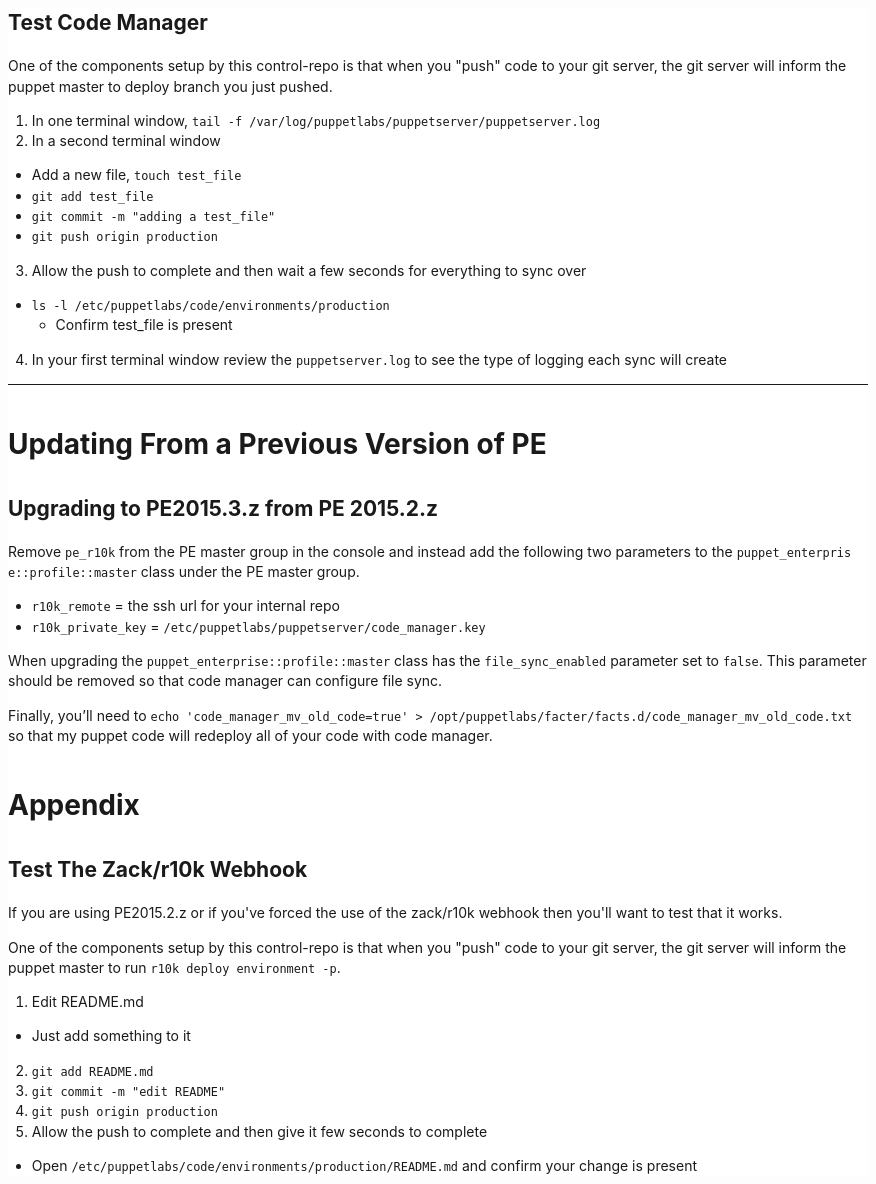
## Test Code Manager

One of the components setup by this control-repo is that when you "push" code to your git server, the git server will inform the puppet master to deploy branch you just pushed.

1. In one terminal window, `tail -f /var/log/puppetlabs/puppetserver/puppetserver.log`
2. In a second terminal window
 - Add a new file, `touch test_file`
 - `git add test_file`
 - `git commit -m "adding a test_file"`
 - `git push origin production`
3. Allow the push to complete and then wait a few seconds for everything to sync over
 - `ls -l /etc/puppetlabs/code/environments/production`
    - Confirm test_file is present
4. In your first terminal window review the `puppetserver.log` to see the type of logging each sync will create

----
# Updating From a Previous Version of PE

## Upgrading to PE2015.3.z from PE 2015.2.z

Remove `pe_r10k` from the PE master group in the console and instead add the following two parameters to the `puppet_enterprise::profile::master` class under the PE master group.

- `r10k_remote` = the ssh url for your internal repo
- `r10k_private_key` = `/etc/puppetlabs/puppetserver/code_manager.key`

When upgrading the `puppet_enterprise::profile::master` class has the `file_sync_enabled` parameter set to `false`.  This parameter should be removed so that code manager can configure file sync.

Finally, you’ll need to `echo 'code_manager_mv_old_code=true' > /opt/puppetlabs/facter/facts.d/code_manager_mv_old_code.txt` so that my puppet code will redeploy all of your code with code manager.

# Appendix

## Test The Zack/r10k Webhook

If you are using PE2015.2.z or if you've forced the use of the zack/r10k webhook then you'll want to test that it works.

One of the components setup by this control-repo is that when you "push" code to your git server, the git server will inform the puppet master to run `r10k deploy environment -p`.

1. Edit README.md
 - Just add something to it
2. `git add README.md`
3. `git commit -m "edit README"`
4. `git push origin production`
5. Allow the push to complete and then give it few seconds to complete
 - Open `/etc/puppetlabs/code/environments/production/README.md` and confirm your change is present
